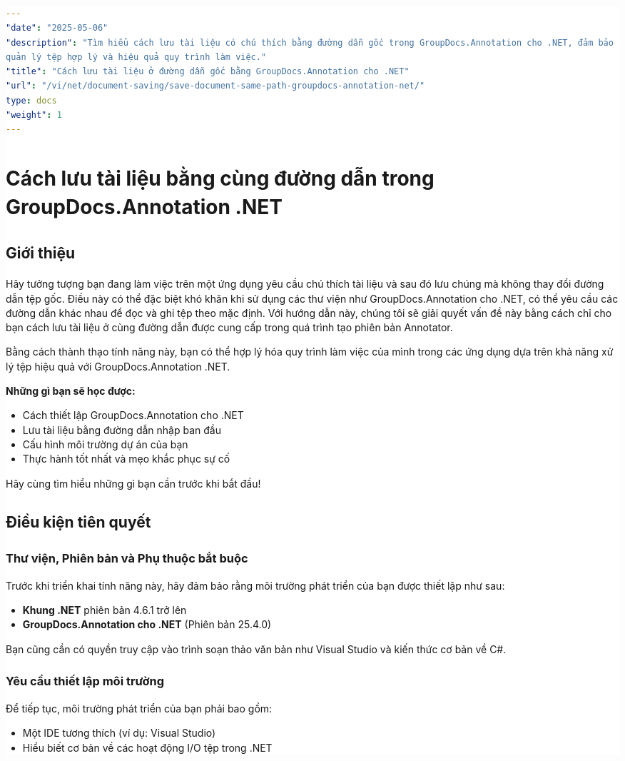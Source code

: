 ```yaml
---
"date": "2025-05-06"
"description": "Tìm hiểu cách lưu tài liệu có chú thích bằng đường dẫn gốc trong GroupDocs.Annotation cho .NET, đảm bảo quản lý tệp hợp lý và hiệu quả quy trình làm việc."
"title": "Cách lưu tài liệu ở đường dẫn gốc bằng GroupDocs.Annotation cho .NET"
"url": "/vi/net/document-saving/save-document-same-path-groupdocs-annotation-net/"
type: docs
"weight": 1
---
```


# Cách lưu tài liệu bằng cùng đường dẫn trong GroupDocs.Annotation .NET

## Giới thiệu

Hãy tưởng tượng bạn đang làm việc trên một ứng dụng yêu cầu chú thích tài liệu và sau đó lưu chúng mà không thay đổi đường dẫn tệp gốc. Điều này có thể đặc biệt khó khăn khi sử dụng các thư viện như GroupDocs.Annotation cho .NET, có thể yêu cầu các đường dẫn khác nhau để đọc và ghi tệp theo mặc định. Với hướng dẫn này, chúng tôi sẽ giải quyết vấn đề này bằng cách chỉ cho bạn cách lưu tài liệu ở cùng đường dẫn được cung cấp trong quá trình tạo phiên bản Annotator.

Bằng cách thành thạo tính năng này, bạn có thể hợp lý hóa quy trình làm việc của mình trong các ứng dụng dựa trên khả năng xử lý tệp hiệu quả với GroupDocs.Annotation .NET.

**Những gì bạn sẽ học được:**
- Cách thiết lập GroupDocs.Annotation cho .NET
- Lưu tài liệu bằng đường dẫn nhập ban đầu
- Cấu hình môi trường dự án của bạn
- Thực hành tốt nhất và mẹo khắc phục sự cố

Hãy cùng tìm hiểu những gì bạn cần trước khi bắt đầu!

## Điều kiện tiên quyết

### Thư viện, Phiên bản và Phụ thuộc bắt buộc

Trước khi triển khai tính năng này, hãy đảm bảo rằng môi trường phát triển của bạn được thiết lập như sau:
- **Khung .NET** phiên bản 4.6.1 trở lên
- **GroupDocs.Annotation cho .NET** (Phiên bản 25.4.0)

Bạn cũng cần có quyền truy cập vào trình soạn thảo văn bản như Visual Studio và kiến thức cơ bản về C#.

### Yêu cầu thiết lập môi trường

Để tiếp tục, môi trường phát triển của bạn phải bao gồm:
- Một IDE tương thích (ví dụ: Visual Studio)
- Hiểu biết cơ bản về các hoạt động I/O tệp trong .NET
